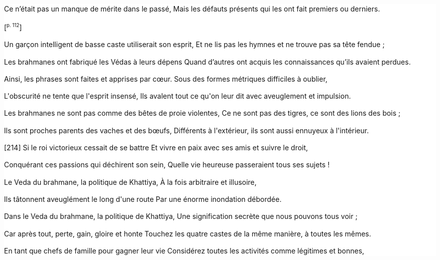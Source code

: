 Ce n’était pas un manque de mérite dans le passé,
Mais les défauts présents qui les ont fait premiers ou derniers.

<span id="p112">[<sup><small>p. 112</small></sup>]</span>

Un garçon intelligent de basse caste utiliserait son esprit,
Et ne lis pas les hymnes et ne trouve pas sa tête fendue ;

Les brahmanes ont fabriqué les Védas à leurs dépens
Quand d’autres ont acquis les connaissances qu’ils avaient perdues.

Ainsi, les phrases sont faites et apprises par cœur.
Sous des formes métriques difficiles à oublier,

L'obscurité ne tente que l'esprit insensé,
Ils avalent tout ce qu'on leur dit avec aveuglement et impulsion.

Les brahmanes ne sont pas comme des bêtes de proie violentes,
Ce ne sont pas des tigres, ce sont des lions des bois ;

Ils sont proches parents des vaches et des bœufs,
Différents à l'extérieur, ils sont aussi ennuyeux à l'intérieur.

\[214\] Si le roi victorieux cessait de se battre
Et vivre en paix avec ses amis et suivre le droit,

Conquérant ces passions qui déchirent son sein,
Quelle vie heureuse passeraient tous ses sujets !

Le Veda du brahmane, la politique de Khattiya,
À la fois arbitraire et illusoire,

Ils tâtonnent aveuglément le long d'une route
Par une énorme inondation débordée.

Dans le Veda du brahmane, la politique de Khattiya,
Une signification secrète que nous pouvons tous voir ;

Car après tout, perte, gain, gloire et honte
Touchez les quatre castes de la même manière, à toutes les mêmes.

En tant que chefs de famille pour gagner leur vie
Considérez toutes les activités comme légitimes et bonnes,

